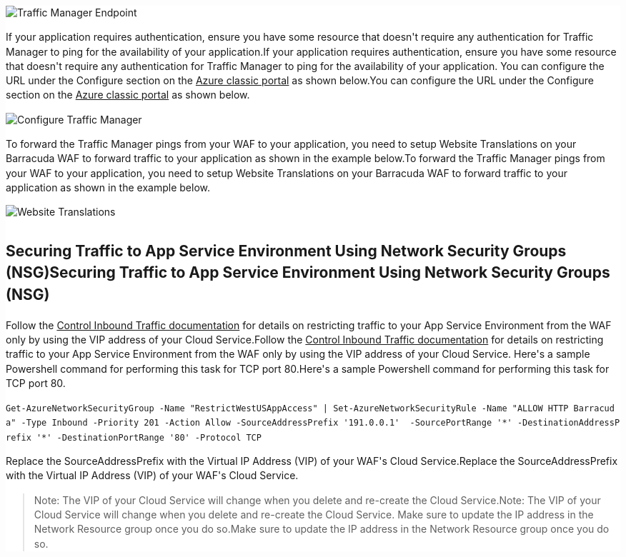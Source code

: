 ![Traffic Manager Endpoint][TrafficManagerEndpoint]

<span data-ttu-id="e0ee9-146">If your application requires authentication, ensure you have some resource that doesn't require any authentication for Traffic Manager to ping for the availability of your application.</span><span class="sxs-lookup"><span data-stu-id="e0ee9-146">If your application requires authentication, ensure you have some resource that doesn't require any authentication for Traffic Manager to ping for the availability of your application.</span></span> <span data-ttu-id="e0ee9-147">You can configure the URL under the Configure section on the [Azure classic portal](https://manage.azure.com) as shown below.</span><span class="sxs-lookup"><span data-stu-id="e0ee9-147">You can configure the URL under the Configure section on the [Azure classic portal](https://manage.azure.com) as shown below.</span></span>

![Configure Traffic Manager][ConfigureTrafficManager]

<span data-ttu-id="e0ee9-149">To forward the Traffic Manager pings from your WAF to your application, you need to setup Website Translations on your Barracuda WAF to forward traffic to your application as shown in the example below.</span><span class="sxs-lookup"><span data-stu-id="e0ee9-149">To forward the Traffic Manager pings from your WAF to your application, you need to setup Website Translations on your Barracuda WAF to forward traffic to your application as shown in the example below.</span></span>

![Website Translations][WebsiteTranslations]

## <a name="securing-traffic-to-app-service-environment-using-network-security-groups-nsg"></a><span data-ttu-id="e0ee9-151">Securing Traffic to App Service Environment Using Network Security Groups (NSG)</span><span class="sxs-lookup"><span data-stu-id="e0ee9-151">Securing Traffic to App Service Environment Using Network Security Groups (NSG)</span></span>
<span data-ttu-id="e0ee9-152">Follow the [Control Inbound Traffic documentation](app-service-app-service-environment-control-inbound-traffic.md) for details on restricting traffic to your App Service Environment from the WAF only by using the VIP address of your Cloud Service.</span><span class="sxs-lookup"><span data-stu-id="e0ee9-152">Follow the [Control Inbound Traffic documentation](app-service-app-service-environment-control-inbound-traffic.md) for details on restricting traffic to your App Service Environment from the WAF only by using the VIP address of your Cloud Service.</span></span> <span data-ttu-id="e0ee9-153">Here's a sample Powershell command for performing this task for TCP port 80.</span><span class="sxs-lookup"><span data-stu-id="e0ee9-153">Here's a sample Powershell command for performing this task for TCP port 80.</span></span>

    Get-AzureNetworkSecurityGroup -Name "RestrictWestUSAppAccess" | Set-AzureNetworkSecurityRule -Name "ALLOW HTTP Barracuda" -Type Inbound -Priority 201 -Action Allow -SourceAddressPrefix '191.0.0.1'  -SourcePortRange '*' -DestinationAddressPrefix '*' -DestinationPortRange '80' -Protocol TCP

<span data-ttu-id="e0ee9-154">Replace the SourceAddressPrefix with the Virtual IP Address (VIP) of your WAF's Cloud Service.</span><span class="sxs-lookup"><span data-stu-id="e0ee9-154">Replace the SourceAddressPrefix with the Virtual IP Address (VIP) of your WAF's Cloud Service.</span></span>

> <span data-ttu-id="e0ee9-155">Note: The VIP of your Cloud Service will change when you delete and re-create the Cloud Service.</span><span class="sxs-lookup"><span data-stu-id="e0ee9-155">Note: The VIP of your Cloud Service will change when you delete and re-create the Cloud Service.</span></span> <span data-ttu-id="e0ee9-156">Make sure to update the IP address in the Network Resource group once you do so.</span><span class="sxs-lookup"><span data-stu-id="e0ee9-156">Make sure to update the IP address in the Network Resource group once you do so.</span></span> 
> 
> 


[Architecture]: https://docstestmedia1.blob.core.windows.net/azure-media/articles/app-service-web/media/app-service-app-service-environment-web-application-firewall/Architecture.png
[ConfigureEndpoint]: https://docstestmedia1.blob.core.windows.net/azure-media/articles/app-service-web/media/app-service-app-service-environment-web-application-firewall/ConfigureEndpoint.png
[AddManagementEndpoint]: https://docstestmedia1.blob.core.windows.net/azure-media/articles/app-service-web/media/app-service-app-service-environment-web-application-firewall/AddManagementEndpoint.png
[ManagementAddServices]: https://docstestmedia1.blob.core.windows.net/azure-media/articles/app-service-web/media/app-service-app-service-environment-web-application-firewall/ManagementAddServices.png
[ManagementDashboard]: https://docstestmedia1.blob.core.windows.net/azure-media/articles/app-service-web/media/app-service-app-service-environment-web-application-firewall/ManagementDashboard.png
[ManagementLoginPage]: https://docstestmedia1.blob.core.windows.net/azure-media/articles/app-service-web/media/app-service-app-service-environment-web-application-firewall/ManagementLoginPage.png
[TrafficManagerEndpoint]: https://docstestmedia1.blob.core.windows.net/azure-media/articles/app-service-web/media/app-service-app-service-environment-web-application-firewall/TrafficManagerEndpoint.png
[ConfigureTrafficManager]: https://docstestmedia1.blob.core.windows.net/azure-media/articles/app-service-web/media/app-service-app-service-environment-web-application-firewall/ConfigureTrafficManager.png
[WebsiteTranslations]: https://docstestmedia1.blob.core.windows.net/azure-media/articles/app-service-web/media/app-service-app-service-environment-web-application-firewall/WebsiteTranslations.png